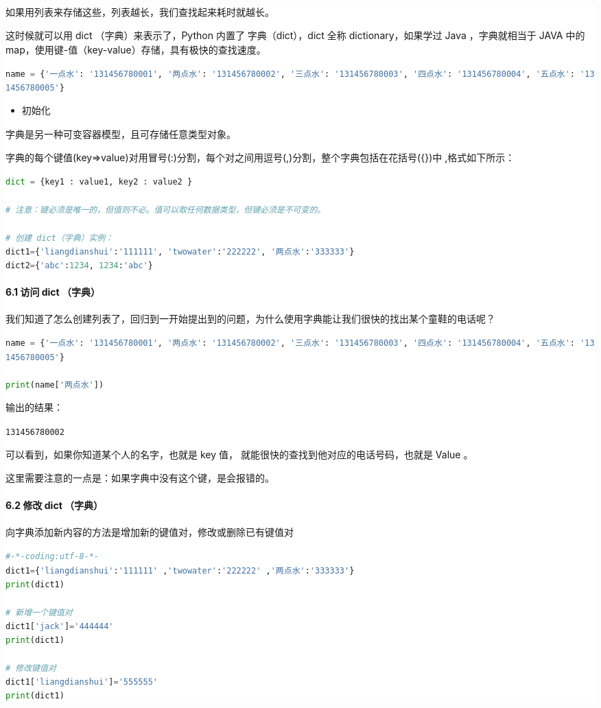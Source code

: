 如果用列表来存储这些，列表越长，我们查找起来耗时就越长。

这时候就可以用 dict （字典）来表示了，Python 内置了 字典（dict），dict 全称 dictionary，如果学过 Java ，字典就相当于 JAVA 中的 map，使用键-值（key-value）存储，具有极快的查找速度。

```python
name = {'一点水': '131456780001', '两点水': '131456780002', '三点水': '131456780003', '四点水': '131456780004', '五点水': '131456780005'}
```

- 初始化

字典是另一种可变容器模型，且可存储任意类型对象。

字典的每个键值(key=>value)对用冒号(:)分割，每个对之间用逗号(,)分割，整个字典包括在花括号({})中 ,格式如下所示：

```python
dict = {key1 : value1, key2 : value2 }

# 注意：键必须是唯一的，但值则不必。值可以取任何数据类型，但键必须是不可变的。

# 创建 dict（字典）实例：
dict1={'liangdianshui':'111111', 'twowater':'222222', '两点水':'333333'}
dict2={'abc':1234, 1234:'abc'}
```

#### 6.1 访问 dict （字典）

我们知道了怎么创建列表了，回归到一开始提出到的问题，为什么使用字典能让我们很快的找出某个童鞋的电话呢？

```python
name = {'一点水': '131456780001', '两点水': '131456780002', '三点水': '131456780003', '四点水': '131456780004', '五点水': '131456780005'}

print(name['两点水'])
```

输出的结果：

```
131456780002
```

可以看到，如果你知道某个人的名字，也就是 key 值， 就能很快的查找到他对应的电话号码，也就是 Value 。

这里需要注意的一点是：如果字典中没有这个键，是会报错的。

#### 6.2 修改 dict （字典）

向字典添加新内容的方法是增加新的键值对，修改或删除已有键值对

```python
#-*-coding:utf-8-*-
dict1={'liangdianshui':'111111' ,'twowater':'222222' ,'两点水':'333333'}
print(dict1)

# 新增一个键值对
dict1['jack']='444444'
print(dict1)

# 修改键值对
dict1['liangdianshui']='555555'
print(dict1)
```
